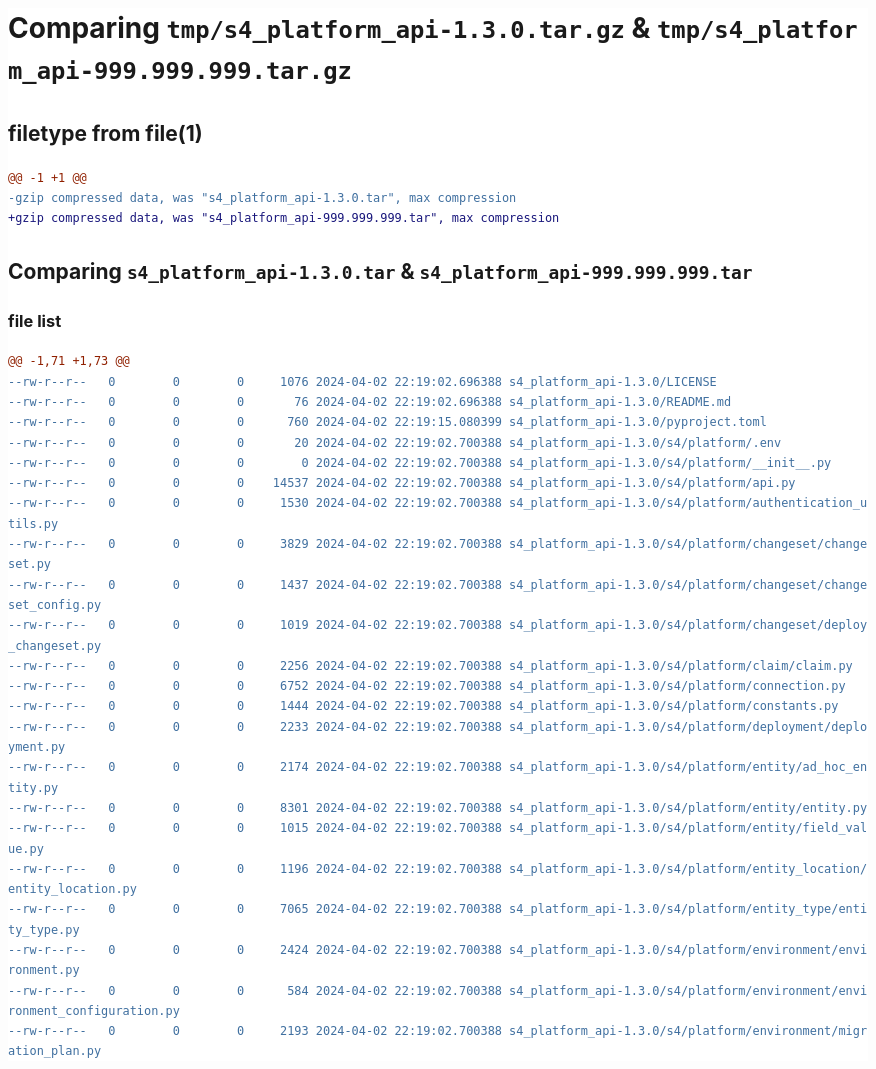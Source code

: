 # Comparing `tmp/s4_platform_api-1.3.0.tar.gz` & `tmp/s4_platform_api-999.999.999.tar.gz`

## filetype from file(1)

```diff
@@ -1 +1 @@
-gzip compressed data, was "s4_platform_api-1.3.0.tar", max compression
+gzip compressed data, was "s4_platform_api-999.999.999.tar", max compression
```

## Comparing `s4_platform_api-1.3.0.tar` & `s4_platform_api-999.999.999.tar`

### file list

```diff
@@ -1,71 +1,73 @@
--rw-r--r--   0        0        0     1076 2024-04-02 22:19:02.696388 s4_platform_api-1.3.0/LICENSE
--rw-r--r--   0        0        0       76 2024-04-02 22:19:02.696388 s4_platform_api-1.3.0/README.md
--rw-r--r--   0        0        0      760 2024-04-02 22:19:15.080399 s4_platform_api-1.3.0/pyproject.toml
--rw-r--r--   0        0        0       20 2024-04-02 22:19:02.700388 s4_platform_api-1.3.0/s4/platform/.env
--rw-r--r--   0        0        0        0 2024-04-02 22:19:02.700388 s4_platform_api-1.3.0/s4/platform/__init__.py
--rw-r--r--   0        0        0    14537 2024-04-02 22:19:02.700388 s4_platform_api-1.3.0/s4/platform/api.py
--rw-r--r--   0        0        0     1530 2024-04-02 22:19:02.700388 s4_platform_api-1.3.0/s4/platform/authentication_utils.py
--rw-r--r--   0        0        0     3829 2024-04-02 22:19:02.700388 s4_platform_api-1.3.0/s4/platform/changeset/changeset.py
--rw-r--r--   0        0        0     1437 2024-04-02 22:19:02.700388 s4_platform_api-1.3.0/s4/platform/changeset/changeset_config.py
--rw-r--r--   0        0        0     1019 2024-04-02 22:19:02.700388 s4_platform_api-1.3.0/s4/platform/changeset/deploy_changeset.py
--rw-r--r--   0        0        0     2256 2024-04-02 22:19:02.700388 s4_platform_api-1.3.0/s4/platform/claim/claim.py
--rw-r--r--   0        0        0     6752 2024-04-02 22:19:02.700388 s4_platform_api-1.3.0/s4/platform/connection.py
--rw-r--r--   0        0        0     1444 2024-04-02 22:19:02.700388 s4_platform_api-1.3.0/s4/platform/constants.py
--rw-r--r--   0        0        0     2233 2024-04-02 22:19:02.700388 s4_platform_api-1.3.0/s4/platform/deployment/deployment.py
--rw-r--r--   0        0        0     2174 2024-04-02 22:19:02.700388 s4_platform_api-1.3.0/s4/platform/entity/ad_hoc_entity.py
--rw-r--r--   0        0        0     8301 2024-04-02 22:19:02.700388 s4_platform_api-1.3.0/s4/platform/entity/entity.py
--rw-r--r--   0        0        0     1015 2024-04-02 22:19:02.700388 s4_platform_api-1.3.0/s4/platform/entity/field_value.py
--rw-r--r--   0        0        0     1196 2024-04-02 22:19:02.700388 s4_platform_api-1.3.0/s4/platform/entity_location/entity_location.py
--rw-r--r--   0        0        0     7065 2024-04-02 22:19:02.700388 s4_platform_api-1.3.0/s4/platform/entity_type/entity_type.py
--rw-r--r--   0        0        0     2424 2024-04-02 22:19:02.700388 s4_platform_api-1.3.0/s4/platform/environment/environment.py
--rw-r--r--   0        0        0      584 2024-04-02 22:19:02.700388 s4_platform_api-1.3.0/s4/platform/environment/environment_configuration.py
--rw-r--r--   0        0        0     2193 2024-04-02 22:19:02.700388 s4_platform_api-1.3.0/s4/platform/environment/migration_plan.py
```